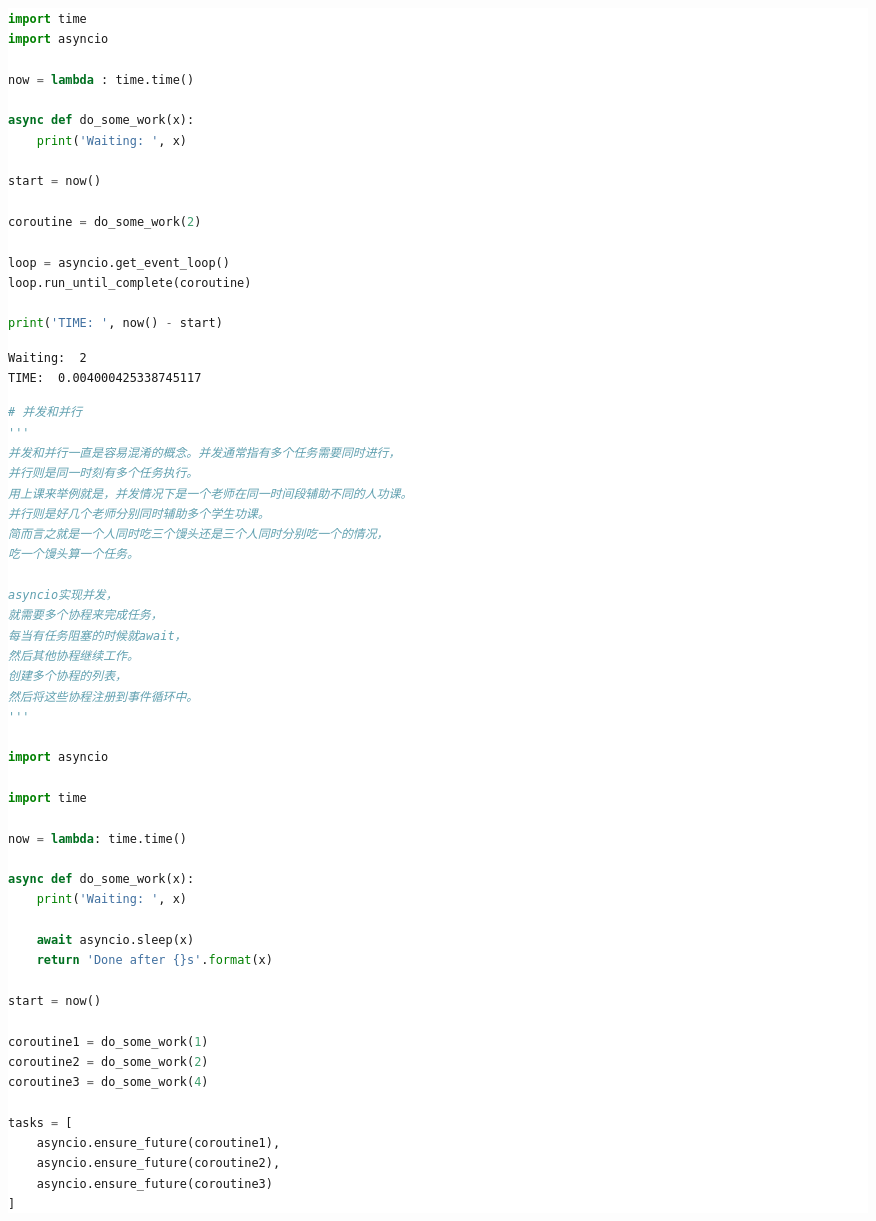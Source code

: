 

```python
import time
import asyncio

now = lambda : time.time()

async def do_some_work(x):
    print('Waiting: ', x)

start = now()

coroutine = do_some_work(2)

loop = asyncio.get_event_loop()
loop.run_until_complete(coroutine)

print('TIME: ', now() - start)
```

    Waiting:  2
    TIME:  0.004000425338745117
    


```python
# 并发和并行
'''
并发和并行一直是容易混淆的概念。并发通常指有多个任务需要同时进行，
并行则是同一时刻有多个任务执行。
用上课来举例就是，并发情况下是一个老师在同一时间段辅助不同的人功课。
并行则是好几个老师分别同时辅助多个学生功课。
简而言之就是一个人同时吃三个馒头还是三个人同时分别吃一个的情况，
吃一个馒头算一个任务。

asyncio实现并发，
就需要多个协程来完成任务，
每当有任务阻塞的时候就await，
然后其他协程继续工作。
创建多个协程的列表，
然后将这些协程注册到事件循环中。
'''

import asyncio

import time

now = lambda: time.time()

async def do_some_work(x):
    print('Waiting: ', x)

    await asyncio.sleep(x)
    return 'Done after {}s'.format(x)

start = now()

coroutine1 = do_some_work(1)
coroutine2 = do_some_work(2)
coroutine3 = do_some_work(4)

tasks = [
    asyncio.ensure_future(coroutine1),
    asyncio.ensure_future(coroutine2),
    asyncio.ensure_future(coroutine3)
]
```